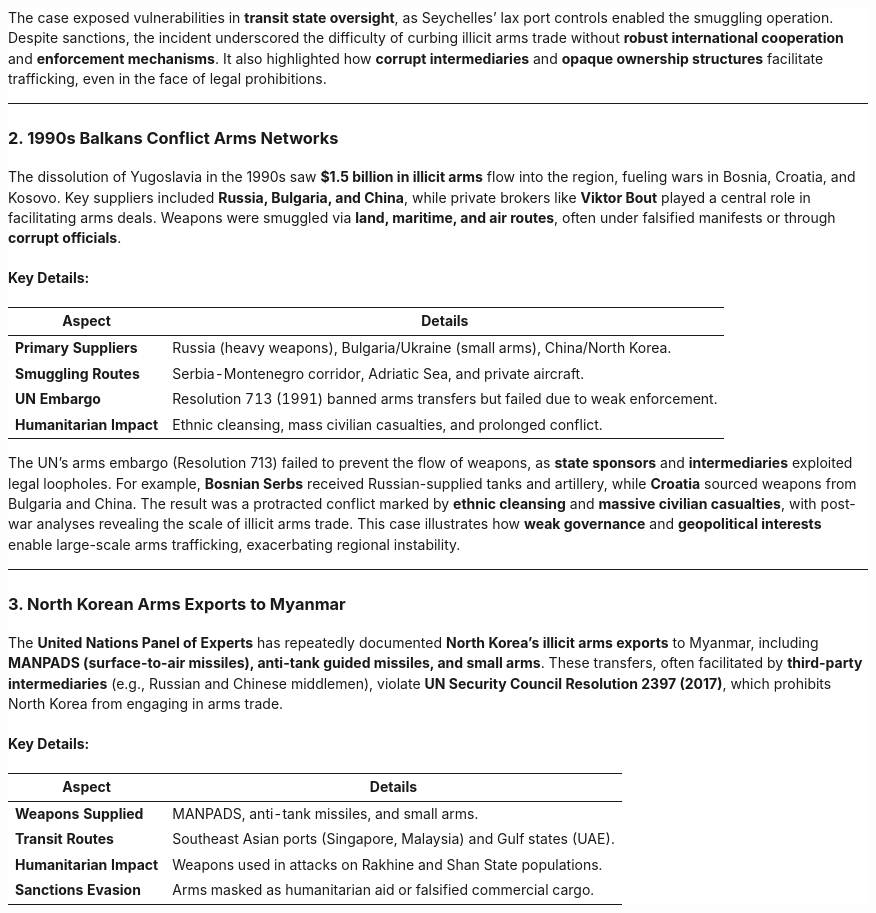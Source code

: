 The case exposed vulnerabilities in **transit state oversight**, as Seychelles’ lax port controls enabled the smuggling operation. Despite sanctions, the incident underscored the difficulty of curbing illicit arms trade without **robust international cooperation** and **enforcement mechanisms**. It also highlighted how **corrupt intermediaries** and **opaque ownership structures** facilitate trafficking, even in the face of legal prohibitions.

---

### 2. **1990s Balkans Conflict Arms Networks**  
The dissolution of Yugoslavia in the 1990s saw **$1.5 billion in illicit arms** flow into the region, fueling wars in Bosnia, Croatia, and Kosovo. Key suppliers included **Russia, Bulgaria, and China**, while private brokers like **Viktor Bout** played a central role in facilitating arms deals. Weapons were smuggled via **land, maritime, and air routes**, often under falsified manifests or through **corrupt officials**. 

#### Key Details:
| **Aspect**               | **Details**                                                                 |
|--------------------------|-----------------------------------------------------------------------------|
| **Primary Suppliers**    | Russia (heavy weapons), Bulgaria/Ukraine (small arms), China/North Korea.   |
| **Smuggling Routes**     | Serbia-Montenegro corridor, Adriatic Sea, and private aircraft.             |
| **UN Embargo**           | Resolution 713 (1991) banned arms transfers but failed due to weak enforcement. |
| **Humanitarian Impact**  | Ethnic cleansing, mass civilian casualties, and prolonged conflict.         |

The UN’s arms embargo (Resolution 713) failed to prevent the flow of weapons, as **state sponsors** and **intermediaries** exploited legal loopholes. For example, **Bosnian Serbs** received Russian-supplied tanks and artillery, while **Croatia** sourced weapons from Bulgaria and China. The result was a protracted conflict marked by **ethnic cleansing** and **massive civilian casualties**, with post-war analyses revealing the scale of illicit arms trade. This case illustrates how **weak governance** and **geopolitical interests** enable large-scale arms trafficking, exacerbating regional instability.

---

### 3. **North Korean Arms Exports to Myanmar**  
The **United Nations Panel of Experts** has repeatedly documented **North Korea’s illicit arms exports** to Myanmar, including **MANPADS (surface-to-air missiles), anti-tank guided missiles, and small arms**. These transfers, often facilitated by **third-party intermediaries** (e.g., Russian and Chinese middlemen), violate **UN Security Council Resolution 2397 (2017)**, which prohibits North Korea from engaging in arms trade. 

#### Key Details:
| **Aspect**               | **Details**                                                                 |
|--------------------------|-----------------------------------------------------------------------------|
| **Weapons Supplied**     | MANPADS, anti-tank missiles, and small arms.                                |
| **Transit Routes**       | Southeast Asian ports (Singapore, Malaysia) and Gulf states (UAE).           |
| **Humanitarian Impact**  | Weapons used in attacks on Rakhine and Shan State populations.              |
| **Sanctions Evasion**    | Arms masked as humanitarian aid or falsified commercial cargo.              |
